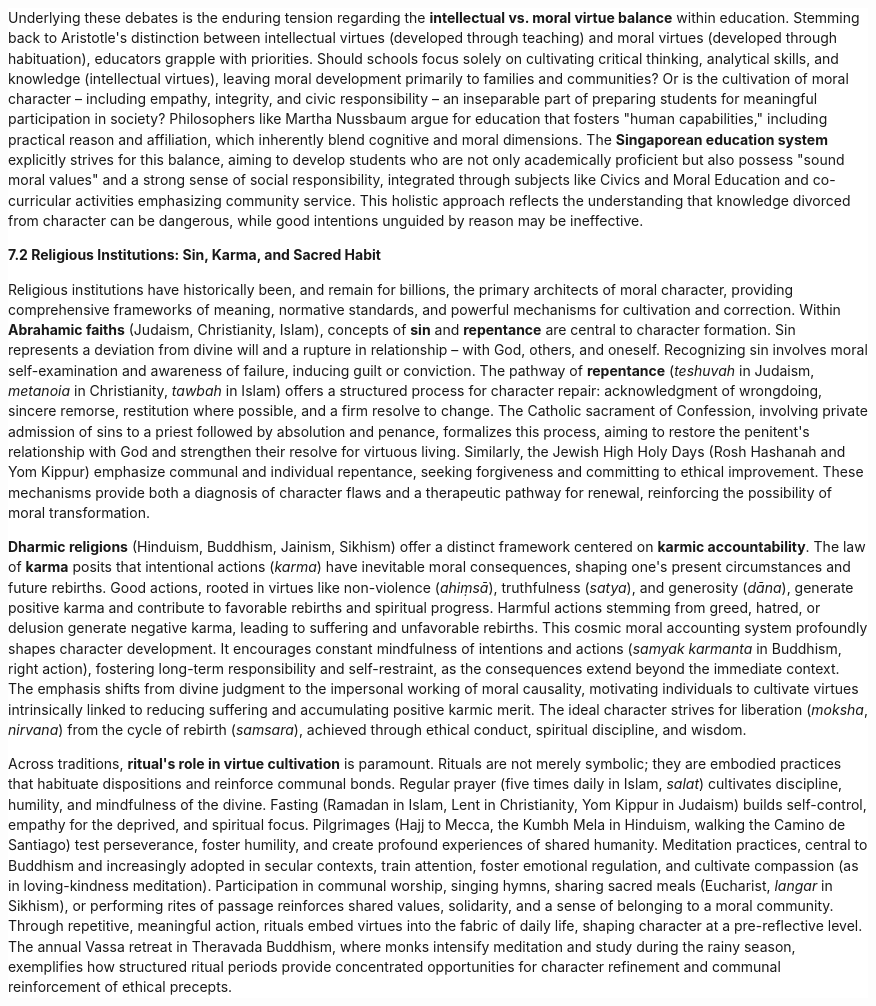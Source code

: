 Underlying these debates is the enduring tension regarding the **intellectual vs. moral virtue balance** within education. Stemming back to Aristotle's distinction between intellectual virtues (developed through teaching) and moral virtues (developed through habituation), educators grapple with priorities. Should schools focus solely on cultivating critical thinking, analytical skills, and knowledge (intellectual virtues), leaving moral development primarily to families and communities? Or is the cultivation of moral character – including empathy, integrity, and civic responsibility – an inseparable part of preparing students for meaningful participation in society? Philosophers like Martha Nussbaum argue for education that fosters "human capabilities," including practical reason and affiliation, which inherently blend cognitive and moral dimensions. The **Singaporean education system** explicitly strives for this balance, aiming to develop students who are not only academically proficient but also possess "sound moral values" and a strong sense of social responsibility, integrated through subjects like Civics and Moral Education and co-curricular activities emphasizing community service. This holistic approach reflects the understanding that knowledge divorced from character can be dangerous, while good intentions unguided by reason may be ineffective.

**7.2 Religious Institutions: Sin, Karma, and Sacred Habit**

Religious institutions have historically been, and remain for billions, the primary architects of moral character, providing comprehensive frameworks of meaning, normative standards, and powerful mechanisms for cultivation and correction. Within **Abrahamic faiths** (Judaism, Christianity, Islam), concepts of **sin** and **repentance** are central to character formation. Sin represents a deviation from divine will and a rupture in relationship – with God, others, and oneself. Recognizing sin involves moral self-examination and awareness of failure, inducing guilt or conviction. The pathway of **repentance** (*teshuvah* in Judaism, *metanoia* in Christianity, *tawbah* in Islam) offers a structured process for character repair: acknowledgment of wrongdoing, sincere remorse, restitution where possible, and a firm resolve to change. The Catholic sacrament of Confession, involving private admission of sins to a priest followed by absolution and penance, formalizes this process, aiming to restore the penitent's relationship with God and strengthen their resolve for virtuous living. Similarly, the Jewish High Holy Days (Rosh Hashanah and Yom Kippur) emphasize communal and individual repentance, seeking forgiveness and committing to ethical improvement. These mechanisms provide both a diagnosis of character flaws and a therapeutic pathway for renewal, reinforcing the possibility of moral transformation.

**Dharmic religions** (Hinduism, Buddhism, Jainism, Sikhism) offer a distinct framework centered on **karmic accountability**. The law of **karma** posits that intentional actions (*karma*) have inevitable moral consequences, shaping one's present circumstances and future rebirths. Good actions, rooted in virtues like non-violence (*ahiṃsā*), truthfulness (*satya*), and generosity (*dāna*), generate positive karma and contribute to favorable rebirths and spiritual progress. Harmful actions stemming from greed, hatred, or delusion generate negative karma, leading to suffering and unfavorable rebirths. This cosmic moral accounting system profoundly shapes character development. It encourages constant mindfulness of intentions and actions (*samyak karmanta* in Buddhism, right action), fostering long-term responsibility and self-restraint, as the consequences extend beyond the immediate context. The emphasis shifts from divine judgment to the impersonal working of moral causality, motivating individuals to cultivate virtues intrinsically linked to reducing suffering and accumulating positive karmic merit. The ideal character strives for liberation (*moksha*, *nirvana*) from the cycle of rebirth (*samsara*), achieved through ethical conduct, spiritual discipline, and wisdom.

Across traditions, **ritual's role in virtue cultivation** is paramount. Rituals are not merely symbolic; they are embodied practices that habituate dispositions and reinforce communal bonds. Regular prayer (five times daily in Islam, *salat*) cultivates discipline, humility, and mindfulness of the divine. Fasting (Ramadan in Islam, Lent in Christianity, Yom Kippur in Judaism) builds self-control, empathy for the deprived, and spiritual focus. Pilgrimages (Hajj to Mecca, the Kumbh Mela in Hinduism, walking the Camino de Santiago) test perseverance, foster humility, and create profound experiences of shared humanity. Meditation practices, central to Buddhism and increasingly adopted in secular contexts, train attention, foster emotional regulation, and cultivate compassion (as in loving-kindness meditation). Participation in communal worship, singing hymns, sharing sacred meals (Eucharist, *langar* in Sikhism), or performing rites of passage reinforces shared values, solidarity, and a sense of belonging to a moral community. Through repetitive, meaningful action, rituals embed virtues into the fabric of daily life, shaping character at a pre-reflective level. The annual Vassa retreat in Theravada Buddhism, where monks intensify meditation and study during the rainy season, exemplifies how structured ritual periods provide concentrated opportunities for character refinement and communal reinforcement of ethical precepts.
